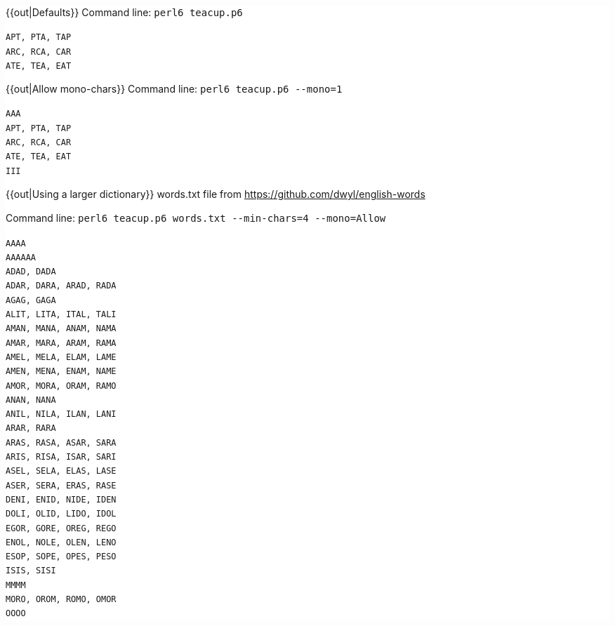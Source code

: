 {{out|Defaults}}
Command line: <tt>perl6 teacup.p6</tt>

```txt
APT, PTA, TAP
ARC, RCA, CAR
ATE, TEA, EAT
```

{{out|Allow mono-chars}}
Command line: <tt>perl6 teacup.p6 --mono=1</tt>

```txt
AAA
APT, PTA, TAP
ARC, RCA, CAR
ATE, TEA, EAT
III
```

{{out|Using a larger dictionary}}
words.txt file from https://github.com/dwyl/english-words

Command line: <tt>perl6 teacup.p6 words.txt --min-chars=4 --mono=Allow</tt>

```txt
AAAA
AAAAAA
ADAD, DADA
ADAR, DARA, ARAD, RADA
AGAG, GAGA
ALIT, LITA, ITAL, TALI
AMAN, MANA, ANAM, NAMA
AMAR, MARA, ARAM, RAMA
AMEL, MELA, ELAM, LAME
AMEN, MENA, ENAM, NAME
AMOR, MORA, ORAM, RAMO
ANAN, NANA
ANIL, NILA, ILAN, LANI
ARAR, RARA
ARAS, RASA, ASAR, SARA
ARIS, RISA, ISAR, SARI
ASEL, SELA, ELAS, LASE
ASER, SERA, ERAS, RASE
DENI, ENID, NIDE, IDEN
DOLI, OLID, LIDO, IDOL
EGOR, GORE, OREG, REGO
ENOL, NOLE, OLEN, LENO
ESOP, SOPE, OPES, PESO
ISIS, SISI
MMMM
MORO, OROM, ROMO, OMOR
OOOO
```
